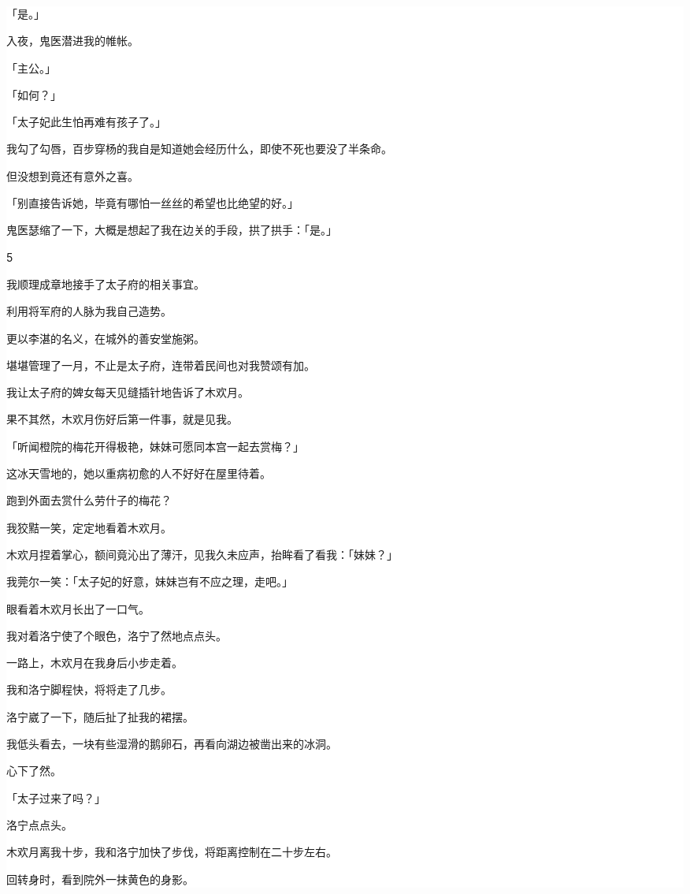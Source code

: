 「是。」

入夜，鬼医潜进我的帷帐。

「主公。」

「如何？」

「太子妃此生怕再难有孩子了。」

我勾了勾唇，百步穿杨的我自是知道她会经历什么，即使不死也要没了半条命。

但没想到竟还有意外之喜。

「别直接告诉她，毕竟有哪怕一丝丝的希望也比绝望的好。」

鬼医瑟缩了一下，大概是想起了我在边关的手段，拱了拱手：「是。」

5 

我顺理成章地接手了太子府的相关事宜。

利用将军府的人脉为我自己造势。

更以李湛的名义，在城外的善安堂施粥。

堪堪管理了一月，不止是太子府，连带着民间也对我赞颂有加。

我让太子府的婢女每天见缝插针地告诉了木欢月。

果不其然，木欢月伤好后第一件事，就是见我。

「听闻橙院的梅花开得极艳，妹妹可愿同本宫一起去赏梅？」

这冰天雪地的，她以重病初愈的人不好好在屋里待着。

跑到外面去赏什么劳什子的梅花？

我狡黠一笑，定定地看着木欢月。

木欢月捏着掌心，额间竟沁出了薄汗，见我久未应声，抬眸看了看我：「妹妹？」

我莞尔一笑：「太子妃的好意，妹妹岂有不应之理，走吧。」

眼看着木欢月长出了一口气。

我对着洛宁使了个眼色，洛宁了然地点点头。

一路上，木欢月在我身后小步走着。

我和洛宁脚程快，将将走了几步。

洛宁崴了一下，随后扯了扯我的裙摆。

我低头看去，一块有些湿滑的鹅卵石，再看向湖边被凿出来的冰洞。

心下了然。

「太子过来了吗？」

洛宁点点头。

木欢月离我十步，我和洛宁加快了步伐，将距离控制在二十步左右。

回转身时，看到院外一抹黄色的身影。
